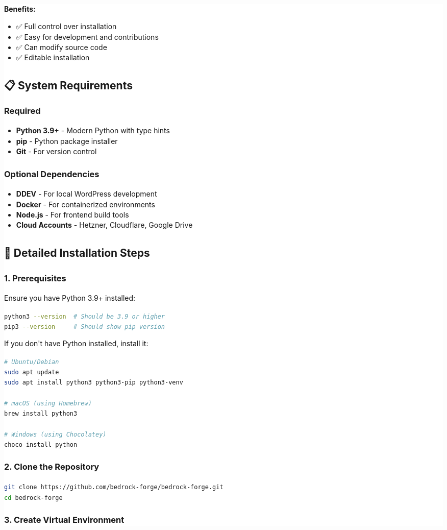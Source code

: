 **Benefits:**
- ✅ Full control over installation
- ✅ Easy for development and contributions
- ✅ Can modify source code
- ✅ Editable installation

## 📋 System Requirements

### Required
- **Python 3.9+** - Modern Python with type hints
- **pip** - Python package installer
- **Git** - For version control

### Optional Dependencies
- **DDEV** - For local WordPress development
- **Docker** - For containerized environments
- **Node.js** - For frontend build tools
- **Cloud Accounts** - Hetzner, Cloudflare, Google Drive

## 🔧 Detailed Installation Steps

### 1. Prerequisites

Ensure you have Python 3.9+ installed:

```bash
python3 --version  # Should be 3.9 or higher
pip3 --version     # Should show pip version
```

If you don't have Python installed, install it:

```bash
# Ubuntu/Debian
sudo apt update
sudo apt install python3 python3-pip python3-venv

# macOS (using Homebrew)
brew install python3

# Windows (using Chocolatey)
choco install python
```

### 2. Clone the Repository

```bash
git clone https://github.com/bedrock-forge/bedrock-forge.git
cd bedrock-forge
```

### 3. Create Virtual Environment

